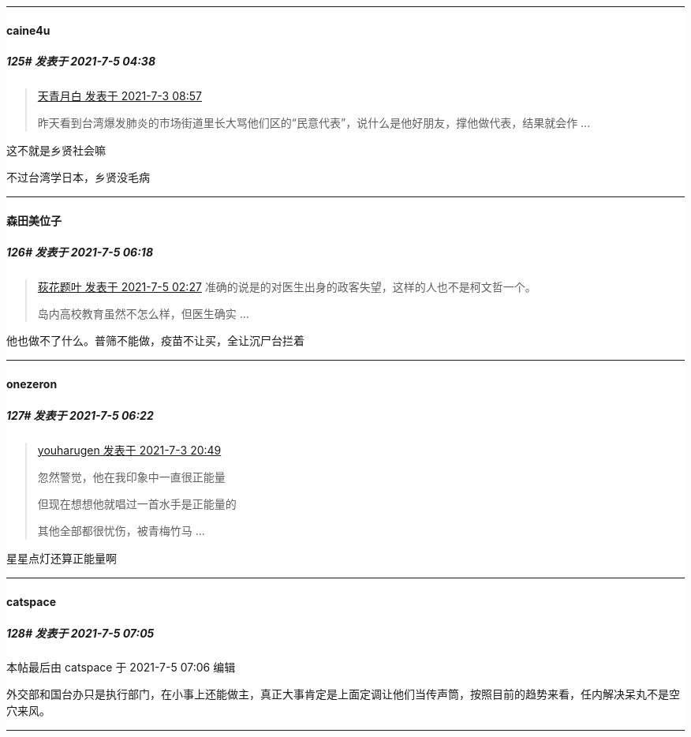 
*****

####  caine4u  
##### 125#       发表于 2021-7-5 04:38


<blockquote><a href="httphttps://bbs.saraba1st.com/2b/forum.php?mod=redirect&amp;goto=findpost&amp;pid=51824671&amp;ptid=2013272" target="_blank">天青月白 发表于 2021-7-3 08:57</a>

昨天看到台湾爆发肺炎的市场街道里长大骂他们区的“民意代表”，说什么是他好朋友，撑他做代表，结果就会作 ...</blockquote>
这不就是乡贤社会嘛

不过台湾学日本，乡贤没毛病


*****

####  森田美位子  
##### 126#       发表于 2021-7-5 06:18


<blockquote><a href="httphttps://bbs.saraba1st.com/2b/forum.php?mod=redirect&amp;goto=findpost&amp;pid=51843156&amp;ptid=2013272" target="_blank">荻花题叶 发表于 2021-7-5 02:27</a>
准确的说是的对医生出身的政客失望，这样的人也不是柯文哲一个。

岛内高校教育虽然不怎么样，但医生确实 ...</blockquote>
他也做不了什么。普筛不能做，疫苗不让买，全让沉尸台拦着


*****

####  onezeron  
##### 127#       发表于 2021-7-5 06:22


<blockquote><a href="httphttps://bbs.saraba1st.com/2b/forum.php?mod=redirect&amp;goto=findpost&amp;pid=51830353&amp;ptid=2013272" target="_blank">youharugen 发表于 2021-7-3 20:49</a>

忽然警觉，他在我印象中一直很正能量

但现在想想他就唱过一首水手是正能量的

其他全部都很忧伤，被青梅竹马 ...</blockquote>
星星点灯还算正能量啊


*****

####  catspace  
##### 128#       发表于 2021-7-5 07:05


 本帖最后由 catspace 于 2021-7-5 07:06 编辑 

外交部和国台办只是执行部门，在小事上还能做主，真正大事肯定是上面定调让他们当传声筒，按照目前的趋势来看，任内解决呆丸不是空穴来风。


*****
